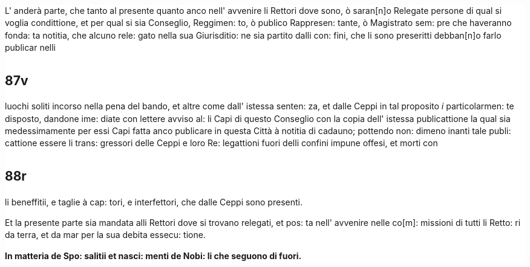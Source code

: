L' anderà parte, che tanto al
presente quanto anco nell'
avvenire li Rettori dove
sono, ò saran[n]o Relegate
persone di qual si voglia
condittione, et per qual
si sia Conseglio, Reggimen:
to, ò publico Rappresen:
tante, ò Magistrato sem:
pre che haveranno fonda:
ta notitia, che alcuno rele:
gato nella sua Giurisditio:
ne sia partito dalli con:
fini, che li sono preseritti
debban[n]o farlo publicar nelli
## 87v
luochi soliti incorso nella
pena del bando, et altre
come dall' istessa senten:
za, et dalle Ceppi in tal
proposito *i* particolarmen:
te disposto, dandone ime:
diate con lettere avviso al:
li Capi di questo Conseglio
con la copia dell' istessa
publicattione la qual sia
medessimamente per essi
Capi fatta anco publicare
in questa Città à notitia
di cadauno; pottendo non:
dimeno inanti tale publi:
cattione essere li trans:
gressori delle Ceppi e loro Re:
legattioni fuori delli confini
impune offesi, et morti con
## 88r
li beneffitii, e taglie à cap:
tori, e interfettori, che dalle
Ceppi sono presenti.

Et la presente parte sia
mandata alli Rettori dove
si trovano relegati, et pos:
ta nell' avvenire nelle co[m]:
missioni di tutti li Retto:
ri da terra, et da mar
per la sua debita essecu:
tione.

__In matteria de Spo:
salitii et nasci:
menti de Nobi:
li che seguono
di fuori.__
